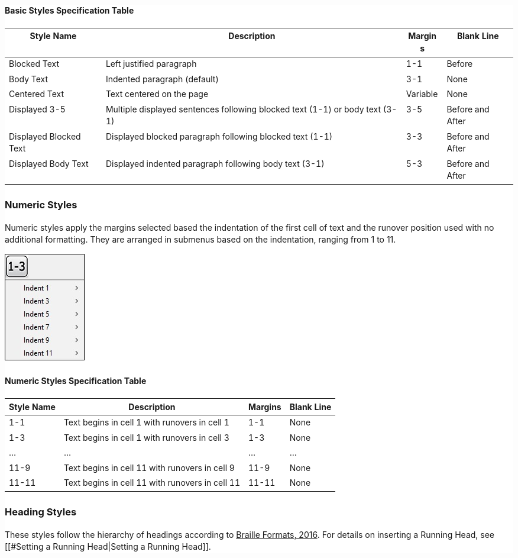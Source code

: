 #### Basic Styles Specification Table

| Style Name | Description | Margins | Blank Line |
|----|----|----|----|
| Blocked Text | Left justified paragraph | 1-1 | Before |
| Body Text | Indented paragraph (default) | 3-1 | None |
| Centered Text | Text centered on the page | Variable | None |
| Displayed 3-5 | Multiple displayed sentences following blocked text (1-1) or body text (3-1) | 3-5 | Before and After |
| Displayed Blocked Text | Displayed blocked paragraph following blocked text (1-1) | 3-3 | Before and After |
| Displayed Body Text | Displayed indented paragraph following body text (3-1) | 5-3 | Before and After |

### Numeric Styles

Numeric styles apply the margins selected based the indentation of the
first cell of text and the runover position used with no additional
formatting. They are arranged in submenus based on the indentation,
ranging from 1 to 11.

![numeric styles menu](stylesnumericmenu.jpg "numeric styles menu")

#### Numeric Styles Specification Table

| Style Name | Description | Margins | Blank Line |
|----|----|----|----|
| 1-1 | Text begins in cell 1 with runovers in cell 1 | 1-1 | None |
| 1-3 | Text begins in cell 1 with runovers in cell 3 | 1-3 | None |
| … | … | … | … |
| 11-9 | Text begins in cell 11 with runovers in cell 9 | 11-9 | None |
| 11-11 | Text begins in cell 11 with runovers in cell 11 | 11-11 | None |

### Heading Styles

These styles follow the hierarchy of headings according to [Braille
Formats,
2016](http://www.brailleauthority.org/formats/formats2016.html). For
details on inserting a Running Head, see \[\[#Setting a Running
Head\|Setting a Running Head\]\].
